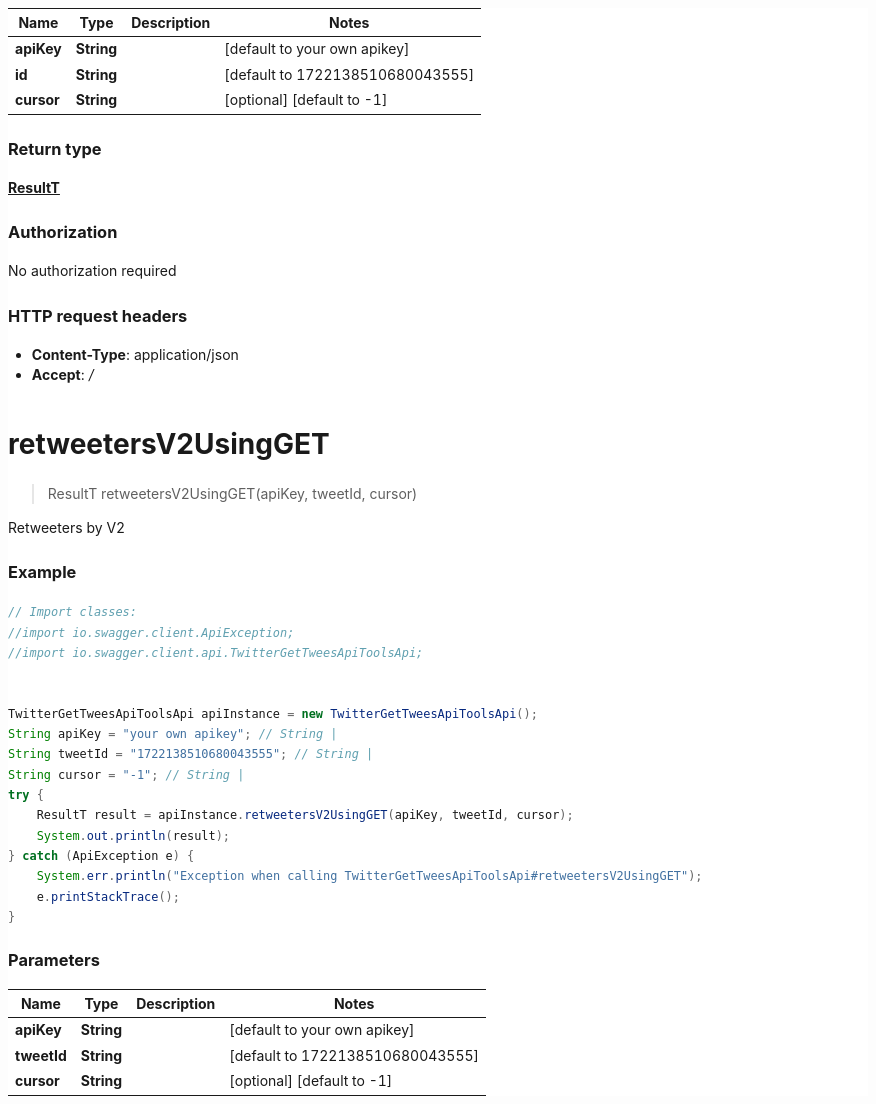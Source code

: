 Name | Type | Description  | Notes
------------- | ------------- | ------------- | -------------
 **apiKey** | **String**|  | [default to your own apikey]
 **id** | **String**|  | [default to 1722138510680043555]
 **cursor** | **String**|  | [optional] [default to -1]

### Return type

[**ResultT**](ResultT.md)

### Authorization

No authorization required

### HTTP request headers

 - **Content-Type**: application/json
 - **Accept**: */*

<a name="retweetersV2UsingGET"></a>
# **retweetersV2UsingGET**
> ResultT retweetersV2UsingGET(apiKey, tweetId, cursor)

Retweeters by V2

### Example
```java
// Import classes:
//import io.swagger.client.ApiException;
//import io.swagger.client.api.TwitterGetTweesApiToolsApi;


TwitterGetTweesApiToolsApi apiInstance = new TwitterGetTweesApiToolsApi();
String apiKey = "your own apikey"; // String | 
String tweetId = "1722138510680043555"; // String | 
String cursor = "-1"; // String | 
try {
    ResultT result = apiInstance.retweetersV2UsingGET(apiKey, tweetId, cursor);
    System.out.println(result);
} catch (ApiException e) {
    System.err.println("Exception when calling TwitterGetTweesApiToolsApi#retweetersV2UsingGET");
    e.printStackTrace();
}
```

### Parameters

Name | Type | Description  | Notes
------------- | ------------- | ------------- | -------------
 **apiKey** | **String**|  | [default to your own apikey]
 **tweetId** | **String**|  | [default to 1722138510680043555]
 **cursor** | **String**|  | [optional] [default to -1]
